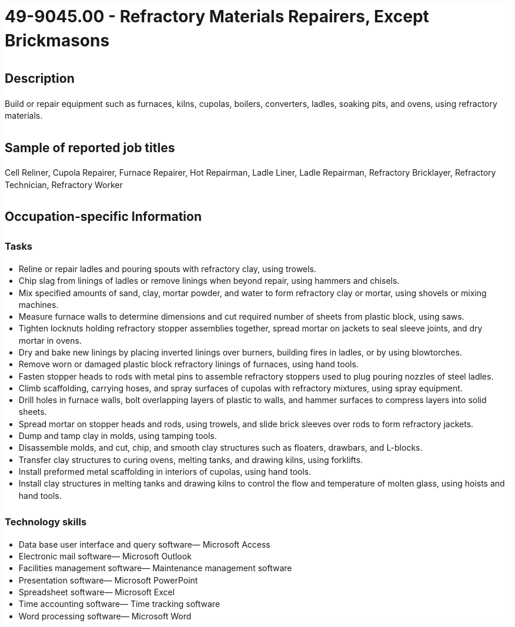 # 49-9045.00 - Refractory Materials Repairers, Except Brickmasons

## Description
Build or repair equipment such as furnaces, kilns, cupolas, boilers, converters, ladles, soaking pits, and ovens, using refractory materials.

## Sample of reported job titles
Cell Reliner, Cupola Repairer, Furnace Repairer, Hot Repairman, Ladle Liner, Ladle Repairman, Refractory Bricklayer, Refractory Technician, Refractory Worker

## Occupation-specific Information
### Tasks
- Reline or repair ladles and pouring spouts with refractory clay, using trowels.
- Chip slag from linings of ladles or remove linings when beyond repair, using hammers and chisels.
- Mix specified amounts of sand, clay, mortar powder, and water to form refractory clay or mortar, using shovels or mixing machines.
- Measure furnace walls to determine dimensions and cut required number of sheets from plastic block, using saws.
- Tighten locknuts holding refractory stopper assemblies together, spread mortar on jackets to seal sleeve joints, and dry mortar in ovens.
- Dry and bake new linings by placing inverted linings over burners, building fires in ladles, or by using blowtorches.
- Remove worn or damaged plastic block refractory linings of furnaces, using hand tools.
- Fasten stopper heads to rods with metal pins to assemble refractory stoppers used to plug pouring nozzles of steel ladles.
- Climb scaffolding, carrying hoses, and spray surfaces of cupolas with refractory mixtures, using spray equipment.
- Drill holes in furnace walls, bolt overlapping layers of plastic to walls, and hammer surfaces to compress layers into solid sheets.
- Spread mortar on stopper heads and rods, using trowels, and slide brick sleeves over rods to form refractory jackets.
- Dump and tamp clay in molds, using tamping tools.
- Disassemble molds, and cut, chip, and smooth clay structures such as floaters, drawbars, and L-blocks.
- Transfer clay structures to curing ovens, melting tanks, and drawing kilns, using forklifts.
- Install preformed metal scaffolding in interiors of cupolas, using hand tools.
- Install clay structures in melting tanks and drawing kilns to control the flow and temperature of molten glass, using hoists and hand tools.

### Technology skills
- Data base user interface and query software— Microsoft Access
- Electronic mail software— Microsoft Outlook
- Facilities management software— Maintenance management software
- Presentation software— Microsoft PowerPoint
- Spreadsheet software— Microsoft Excel
- Time accounting software— Time tracking software
- Word processing software— Microsoft Word
